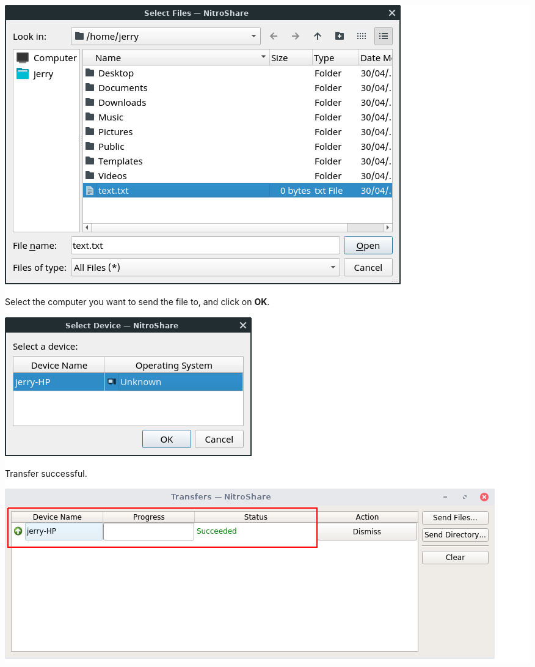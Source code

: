 ![](images/network/nitroshare/nitroshare-9.png)

Select the computer you want to send the file to, and click on **OK**.

![](images/network/nitroshare/nitroshare-10.png)

Transfer successful.

![](images/network/nitroshare/nitroshare-11.png)
